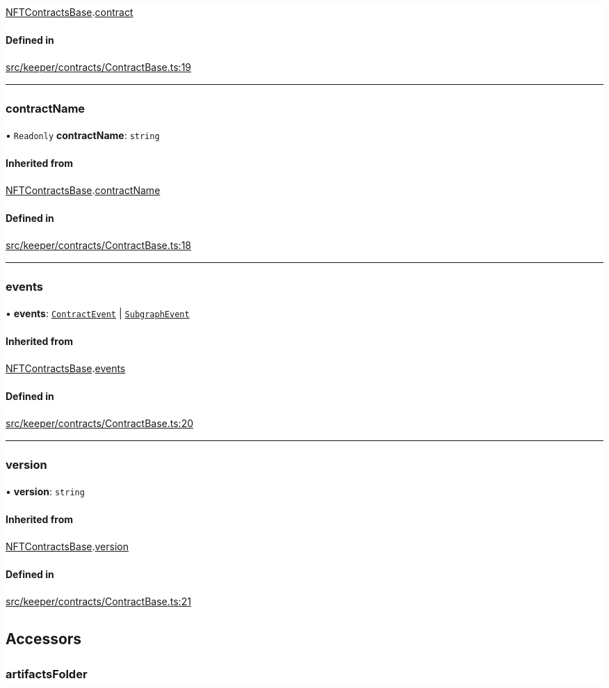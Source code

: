 [NFTContractsBase](NFTContractsBase.md).[contract](NFTContractsBase.md#contract)

#### Defined in

[src/keeper/contracts/ContractBase.ts:19](https://github.com/nevermined-io/sdk-js/blob/4d0a0baa5afc98578a0eec8d32b14e61f501c376/src/keeper/contracts/ContractBase.ts#L19)

___

### contractName

• `Readonly` **contractName**: `string`

#### Inherited from

[NFTContractsBase](NFTContractsBase.md).[contractName](NFTContractsBase.md#contractname)

#### Defined in

[src/keeper/contracts/ContractBase.ts:18](https://github.com/nevermined-io/sdk-js/blob/4d0a0baa5afc98578a0eec8d32b14e61f501c376/src/keeper/contracts/ContractBase.ts#L18)

___

### events

• **events**: [`ContractEvent`](ContractEvent.md) \| [`SubgraphEvent`](SubgraphEvent.md)

#### Inherited from

[NFTContractsBase](NFTContractsBase.md).[events](NFTContractsBase.md#events)

#### Defined in

[src/keeper/contracts/ContractBase.ts:20](https://github.com/nevermined-io/sdk-js/blob/4d0a0baa5afc98578a0eec8d32b14e61f501c376/src/keeper/contracts/ContractBase.ts#L20)

___

### version

• **version**: `string`

#### Inherited from

[NFTContractsBase](NFTContractsBase.md).[version](NFTContractsBase.md#version)

#### Defined in

[src/keeper/contracts/ContractBase.ts:21](https://github.com/nevermined-io/sdk-js/blob/4d0a0baa5afc98578a0eec8d32b14e61f501c376/src/keeper/contracts/ContractBase.ts#L21)

## Accessors

### artifactsFolder
